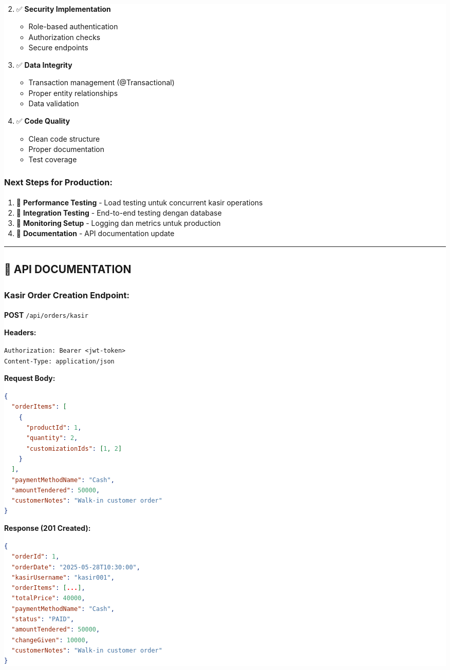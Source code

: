 2. ✅ **Security Implementation**
   - Role-based authentication
   - Authorization checks
   - Secure endpoints

3. ✅ **Data Integrity**
   - Transaction management (@Transactional)
   - Proper entity relationships
   - Data validation

4. ✅ **Code Quality**
   - Clean code structure
   - Proper documentation
   - Test coverage

### Next Steps for Production:
1. 🔄 **Performance Testing** - Load testing untuk concurrent kasir operations
2. 🔄 **Integration Testing** - End-to-end testing dengan database
3. 🔄 **Monitoring Setup** - Logging dan metrics untuk production
4. 🔄 **Documentation** - API documentation update

---

## 📝 API DOCUMENTATION

### Kasir Order Creation Endpoint:

**POST** `/api/orders/kasir`

**Headers:**
```
Authorization: Bearer <jwt-token>
Content-Type: application/json
```

**Request Body:**
```json
{
  "orderItems": [
    {
      "productId": 1,
      "quantity": 2,
      "customizationIds": [1, 2]
    }
  ],
  "paymentMethodName": "Cash",
  "amountTendered": 50000,
  "customerNotes": "Walk-in customer order"
}
```

**Response (201 Created):**
```json
{
  "orderId": 1,
  "orderDate": "2025-05-28T10:30:00",
  "kasirUsername": "kasir001",
  "orderItems": [...],
  "totalPrice": 40000,
  "paymentMethodName": "Cash",
  "status": "PAID",
  "amountTendered": 50000,
  "changeGiven": 10000,
  "customerNotes": "Walk-in customer order"
}
```
